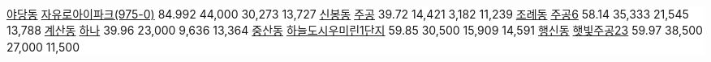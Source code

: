   <tr class="item">
    <td><a href="/apt/경기도 파주시 야당동">야당동</a></td>
    <td style="font-weight: bold;"><a href="https://search.naver.com/search.naver?query=야당동 자유로아이파크(975-0)">자유로아이파크(975-0)</a></td>
    <td>84.992</td>
    <td>44,000</td>
    <td>30,273</td>
    <td>13,727</td>
  </tr>

  <tr class="item">
    <td><a href="/apt/충청북도 청주시 흥덕구 신봉동">신봉동</a></td>
    <td style="font-weight: bold;"><a href="https://search.naver.com/search.naver?query=신봉동 주공">주공</a></td>
    <td>39.72</td>
    <td>14,421</td>
    <td>3,182</td>
    <td>11,239</td>
  </tr>

  <tr class="item">
    <td><a href="/apt/전라남도 순천시 조례동">조례동</a></td>
    <td style="font-weight: bold;"><a href="https://search.naver.com/search.naver?query=조례동 주공6">주공6</a></td>
    <td>58.14</td>
    <td>35,333</td>
    <td>21,545</td>
    <td>13,788</td>
  </tr>

  <tr class="item">
    <td><a href="/apt/인천광역시 계양구 계산동">계산동</a></td>
    <td style="font-weight: bold;"><a href="https://search.naver.com/search.naver?query=계산동 하나">하나</a></td>
    <td>39.96</td>
    <td>23,000</td>
    <td>9,636</td>
    <td>13,364</td>
  </tr>

  <tr class="item">
    <td><a href="/apt/인천광역시 중구 중산동">중산동</a></td>
    <td style="font-weight: bold;"><a href="https://search.naver.com/search.naver?query=중산동 하늘도시우미린1단지">하늘도시우미린1단지</a></td>
    <td>59.85</td>
    <td>30,500</td>
    <td>15,909</td>
    <td>14,591</td>
  </tr>

  <tr class="item">
    <td><a href="/apt/경기도 고양시 덕양구 행신동">행신동</a></td>
    <td style="font-weight: bold;"><a href="https://search.naver.com/search.naver?query=행신동 햇빛주공23">햇빛주공23</a></td>
    <td>59.97</td>
    <td>38,500</td>
    <td>27,000</td>
    <td>11,500</td>
  </tr>
